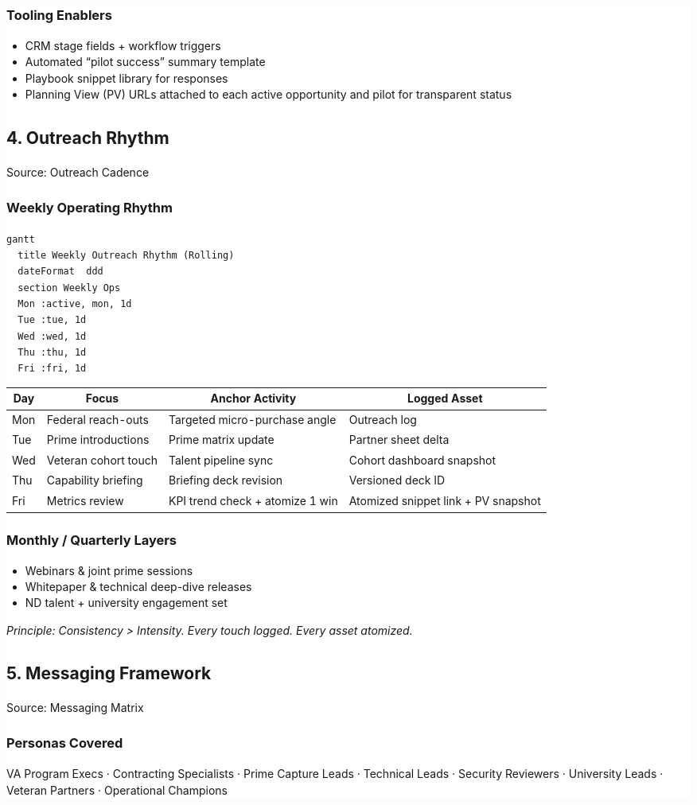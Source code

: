 ### Tooling Enablers

- CRM stage fields + workflow triggers
- Automated “pilot success” summary template
- Playbook snippet library for responses
- Planning View (PV) URLs attached to each active opportunity and pilot for transparent status

## 4. Outreach Rhythm

Source: Outreach Cadence

### Weekly Operating Rhythm

```mermaid
gantt
  title Weekly Outreach Rhythm (Rolling)
  dateFormat  ddd
  section Weekly Ops
  Mon :active, mon, 1d
  Tue :tue, 1d
  Wed :wed, 1d
  Thu :thu, 1d
  Fri :fri, 1d
```

| Day | Focus                | Anchor Activity                 | Logged Asset                        |
| --- | -------------------- | ------------------------------- | ----------------------------------- |
| Mon | Federal reach-outs   | Targeted micro-purchase angle   | Outreach log                        |
| Tue | Prime introductions  | Prime matrix update             | Partner sheet delta                 |
| Wed | Veteran cohort touch | Talent pipeline sync            | Cohort dashboard snapshot           |
| Thu | Capability briefing  | Briefing deck revision          | Versioned deck ID                   |
| Fri | Metrics review       | KPI trend check + atomize 1 win | Atomized snippet link + PV snapshot |

### Monthly / Quarterly Layers

- Webinars & joint prime sessions
- Whitepaper & technical deep-dive releases
- ND talent + university engagement set

_Principle: Consistency > Intensity. Every touch logged. Every asset atomized._

## 5. Messaging Framework

Source: Messaging Matrix

### Personas Covered

VA Program Execs · Contracting Specialists · Prime Capture Leads · Technical Leads · Security Reviewers · University Leads · Veteran Partners · Operational Champions
